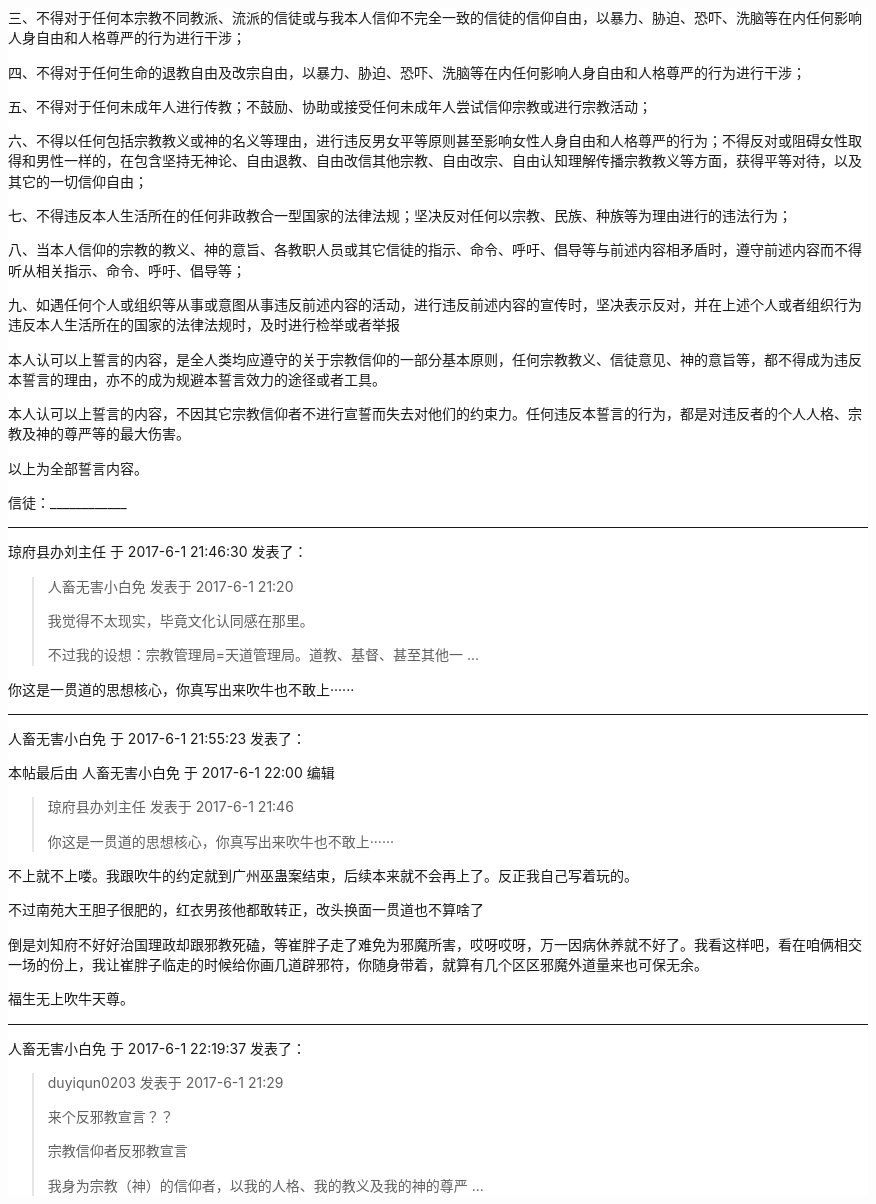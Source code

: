三、不得对于任何本宗教不同教派、流派的信徒或与我本人信仰不完全一致的信徒的信仰自由，以暴力、胁迫、恐吓、洗脑等在内任何影响人身自由和人格尊严的行为进行干涉；

四、不得对于任何生命的退教自由及改宗自由，以暴力、胁迫、恐吓、洗脑等在内任何影响人身自由和人格尊严的行为进行干涉；

五、不得对于任何未成年人进行传教；不鼓励、协助或接受任何未成年人尝试信仰宗教或进行宗教活动；

六、不得以任何包括宗教教义或神的名义等理由，进行违反男女平等原则甚至影响女性人身自由和人格尊严的行为；不得反对或阻碍女性取得和男性一样的，在包含坚持无神论、自由退教、自由改信其他宗教、自由改宗、自由认知理解传播宗教教义等方面，获得平等对待，以及其它的一切信仰自由；

七、不得违反本人生活所在的任何非政教合一型国家的法律法规；坚决反对任何以宗教、民族、种族等为理由进行的违法行为；

八、当本人信仰的宗教的教义、神的意旨、各教职人员或其它信徒的指示、命令、呼吁、倡导等与前述内容相矛盾时，遵守前述内容而不得听从相关指示、命令、呼吁、倡导等；

九、如遇任何个人或组织等从事或意图从事违反前述内容的活动，进行违反前述内容的宣传时，坚决表示反对，并在上述个人或者组织行为违反本人生活所在的国家的法律法规时，及时进行检举或者举报

本人认可以上誓言的内容，是全人类均应遵守的关于宗教信仰的一部分基本原则，任何宗教教义、信徒意见、神的意旨等，都不得成为违反本誓言的理由，亦不的成为规避本誓言效力的途径或者工具。

本人认可以上誓言的内容，不因其它宗教信仰者不进行宣誓而失去对他们的约束力。任何违反本誓言的行为，都是对违反者的个人人格、宗教及神的尊严等的最大伤害。

以上为全部誓言内容。

信徒：\_\_\_\_\_\_\_\_\_\_\_\_

---

琼府县办刘主任 于 2017-6-1 21:46:30 发表了：

> 人畜无害小白免 发表于 2017-6-1 21:20
>
> 我觉得不太现实，毕竟文化认同感在那里。
>
> 不过我的设想：宗教管理局=天道管理局。道教、基督、甚至其他一 ...

你这是一贯道的思想核心，你真写出来吹牛也不敢上······

---

人畜无害小白免 于 2017-6-1 21:55:23 发表了：

本帖最后由 人畜无害小白免 于 2017-6-1 22:00 编辑

> 琼府县办刘主任 发表于 2017-6-1 21:46
>
> 你这是一贯道的思想核心，你真写出来吹牛也不敢上······

不上就不上喽。我跟吹牛的约定就到广州巫蛊案结束，后续本来就不会再上了。反正我自己写着玩的。

不过南苑大王胆子很肥的，红衣男孩他都敢转正，改头换面一贯道也不算啥了

倒是刘知府不好好治国理政却跟邪教死磕，等崔胖子走了难免为邪魔所害，哎呀哎呀，万一因病休养就不好了。我看这样吧，看在咱俩相交一场的份上，我让崔胖子临走的时候给你画几道辟邪符，你随身带着，就算有几个区区邪魔外道量来也可保无余。

福生无上吹牛天尊。

---

人畜无害小白免 于 2017-6-1 22:19:37 发表了：

> duyiqun0203 发表于 2017-6-1 21:29
>
> 来个反邪教宣言？？
>
> 宗教信仰者反邪教宣言
>
> 我身为宗教（神）的信仰者，以我的人格、我的教义及我的神的尊严 ...
